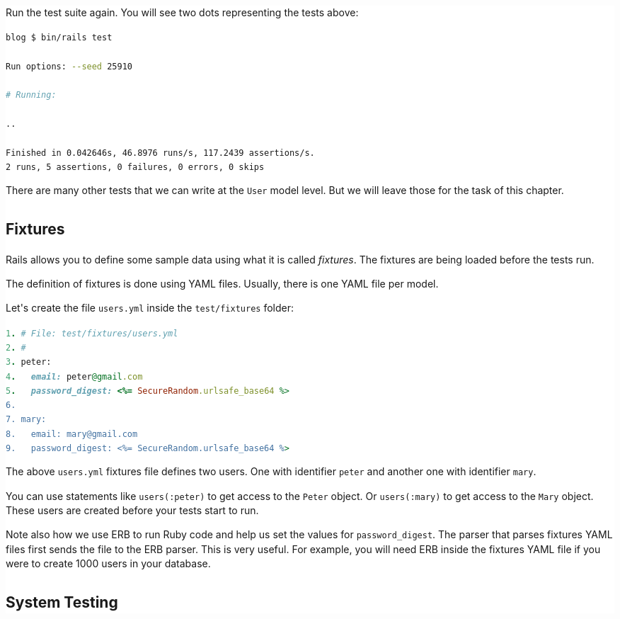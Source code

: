 Run the test suite again. You will see two dots representing the tests above:

``` bash
blog $ bin/rails test

Run options: --seed 25910

# Running:

..

Finished in 0.042646s, 46.8976 runs/s, 117.2439 assertions/s.
2 runs, 5 assertions, 0 failures, 0 errors, 0 skips
```

There are many other tests that we can write at the `User` model level. But we will leave those for the task of this chapter.

## Fixtures

Rails allows you to define some sample data using what it is called *fixtures*. The fixtures are being loaded
before the tests run. 

The definition of fixtures is done using YAML files. Usually, there is one YAML file per model.

Let's create the file `users.yml` inside the `test/fixtures` folder:

``` ruby
1. # File: test/fixtures/users.yml
2. #
3. peter:
4.   email: peter@gmail.com
5.   password_digest: <%= SecureRandom.urlsafe_base64 %>
6. 
7. mary:
8.   email: mary@gmail.com
9.   password_digest: <%= SecureRandom.urlsafe_base64 %>
```

The above `users.yml` fixtures file defines two users. One with identifier `peter` and another one with identifier `mary`.

You can use statements like `users(:peter)` to get access to the `Peter` object. Or `users(:mary)` to get access to the `Mary`
object. These users are created before your tests start to run.

Note also how we use ERB to run Ruby code and help us set the values for `password_digest`. The parser that parses fixtures
YAML files first sends the file to the ERB parser. This is very useful. For example, you will need ERB inside the fixtures
YAML file if you were to create 1000 users in your database.

## System Testing
